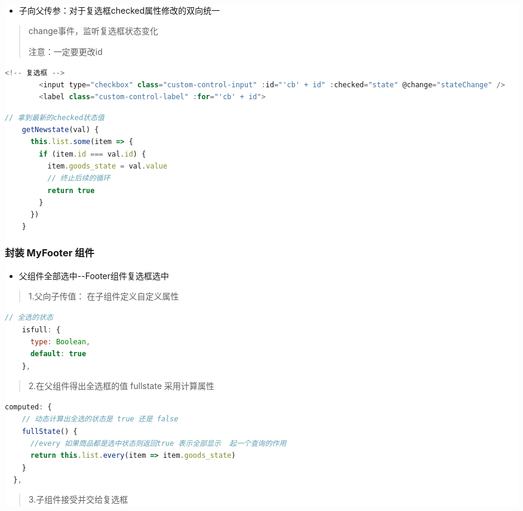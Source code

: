 
- 子向父传参：对于复选框checked属性修改的双向统一

> change事件，监听复选框状态变化  
>
> 注意：一定要更改id



```javascript
<!-- 复选框 -->
		<input type="checkbox" class="custom-control-input" :id="'cb' + id" :checked="state" @change="stateChange" />
        <label class="custom-control-label" :for="'cb' + id">
```



```javascript
// 拿到最新的checked状态值
    getNewstate(val) {
      this.list.some(item => {
        if (item.id === val.id) {
          item.goods_state = val.value
          // 终止后续的循环
          return true
        }
      })
    }
```

### 封装 MyFooter 组件

- 父组件全部选中--Footer组件复选框选中

> 1.父向子传值： 在子组件定义自定义属性

```javascript
// 全选的状态
    isfull: {
      type: Boolean,
      default: true
    },
```

> 2.在父组件得出全选框的值 fullstate 采用计算属性

```javascript
computed: {
    // 动态计算出全选的状态是 true 还是 false
    fullState() {
      //every 如果商品都是选中状态则返回true 表示全部显示  起一个查询的作用
      return this.list.every(item => item.goods_state)
    }
  },
```

> 3.子组件接受并交给复选框
